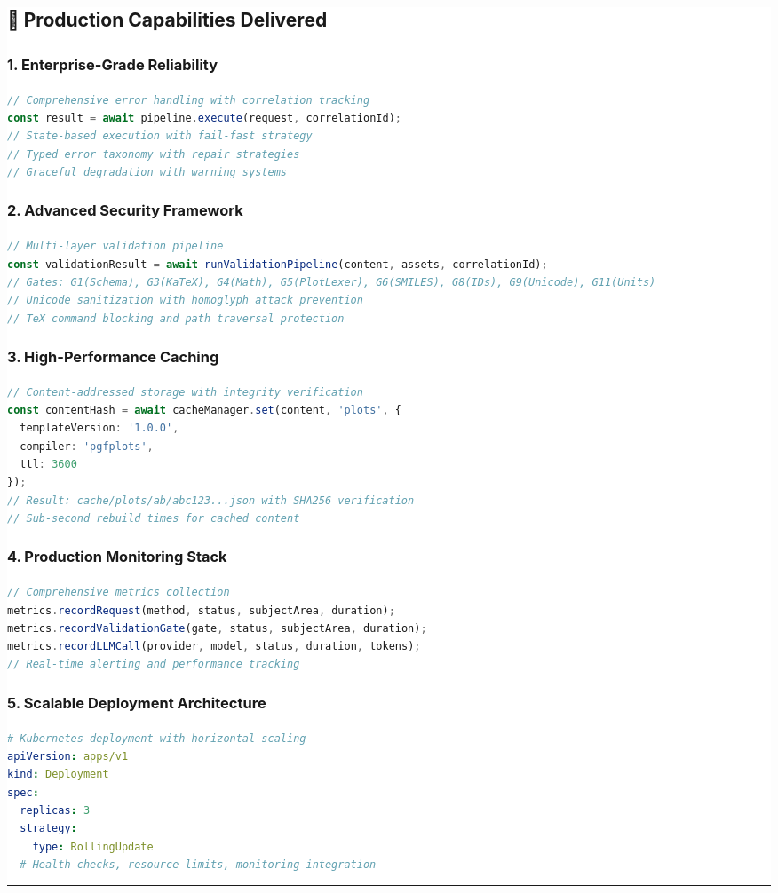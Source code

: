 
## 🎯 **Production Capabilities Delivered**

### **1. Enterprise-Grade Reliability**
```typescript
// Comprehensive error handling with correlation tracking
const result = await pipeline.execute(request, correlationId);
// State-based execution with fail-fast strategy
// Typed error taxonomy with repair strategies
// Graceful degradation with warning systems
```

### **2. Advanced Security Framework**
```typescript
// Multi-layer validation pipeline
const validationResult = await runValidationPipeline(content, assets, correlationId);
// Gates: G1(Schema), G3(KaTeX), G4(Math), G5(PlotLexer), G6(SMILES), G8(IDs), G9(Unicode), G11(Units)
// Unicode sanitization with homoglyph attack prevention
// TeX command blocking and path traversal protection
```

### **3. High-Performance Caching**
```typescript
// Content-addressed storage with integrity verification
const contentHash = await cacheManager.set(content, 'plots', {
  templateVersion: '1.0.0',
  compiler: 'pgfplots',
  ttl: 3600
});
// Result: cache/plots/ab/abc123...json with SHA256 verification
// Sub-second rebuild times for cached content
```

### **4. Production Monitoring Stack**
```typescript
// Comprehensive metrics collection
metrics.recordRequest(method, status, subjectArea, duration);
metrics.recordValidationGate(gate, status, subjectArea, duration);
metrics.recordLLMCall(provider, model, status, duration, tokens);
// Real-time alerting and performance tracking
```

### **5. Scalable Deployment Architecture**
```yaml
# Kubernetes deployment with horizontal scaling
apiVersion: apps/v1
kind: Deployment
spec:
  replicas: 3
  strategy:
    type: RollingUpdate
  # Health checks, resource limits, monitoring integration
```

---